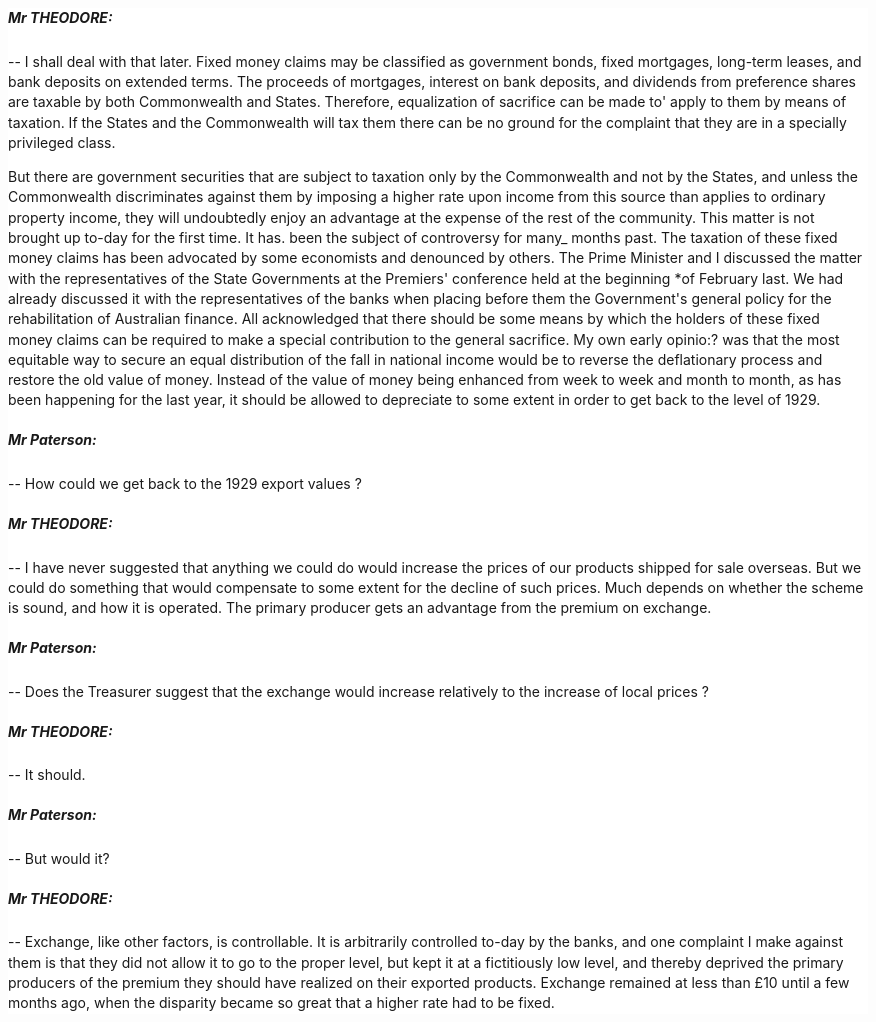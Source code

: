 ##### Mr THEODORE:

-- I shall deal with that later. Fixed money claims may be classified as government bonds, fixed mortgages, long-term leases, and bank deposits on extended terms. The proceeds of mortgages, interest on bank deposits, and dividends from preference shares are taxable by both Commonwealth and States. Therefore, equalization of sacrifice can be made to' apply to them by means of taxation. If the States and the Commonwealth will tax them there can be no ground for the complaint that they are in a specially privileged class. 

But there are government securities that are subject to taxation only by the Commonwealth and not by the States, and unless the Commonwealth discriminates against them by imposing a higher rate upon income from this source than applies to ordinary property income, they will undoubtedly enjoy an advantage at the expense of the rest of the community. This matter is not brought up to-day for the first time. It has. been the subject of controversy for many_ months past. The taxation of these fixed money claims has been advocated by some economists and denounced by others. The Prime Minister and I discussed the matter with the representatives of the State Governments at the Premiers' conference held at the beginning *of February last. We had already discussed it with the representatives of the banks when placing before them the Government's general policy for the rehabilitation of Australian finance. All acknowledged that there should be some means by which the holders of these fixed money claims can be required to make a special contribution to the general sacrifice. My own early opinio:? was that the most equitable way to secure an equal distribution of the fall in national income would be to reverse the deflationary process and restore the old value of money. Instead of the value of money being enhanced from week to week and month to month, as has been happening for the last year, it should be allowed to depreciate to some extent in order to get back to the level of 1929. 

##### Mr Paterson:

-- How could we get back to the 1929 export values ? 

##### Mr THEODORE:

-- I have never suggested that anything we could do would increase the prices of our products shipped for sale overseas. But we could do something that would compensate to some extent for the decline of such prices. Much depends on whether the scheme is sound, and how it is operated. The primary producer gets an advantage from the premium on exchange. 

##### Mr Paterson:

-- Does the Treasurer suggest that the exchange would increase relatively to the increase of local prices ? 

##### Mr THEODORE:

-- It should. 

##### Mr Paterson:

-- But would it? 

##### Mr THEODORE:

-- Exchange, like other factors, is controllable. It is arbitrarily controlled to-day by the banks, and one complaint I make against them is that they did not allow it to go to the proper level, but kept it at a fictitiously low level, and thereby deprived the primary producers of the premium they should have realized on their exported products. Exchange remained at less than £10 until a few months ago, when the disparity became so great that a higher rate had to be fixed. 
